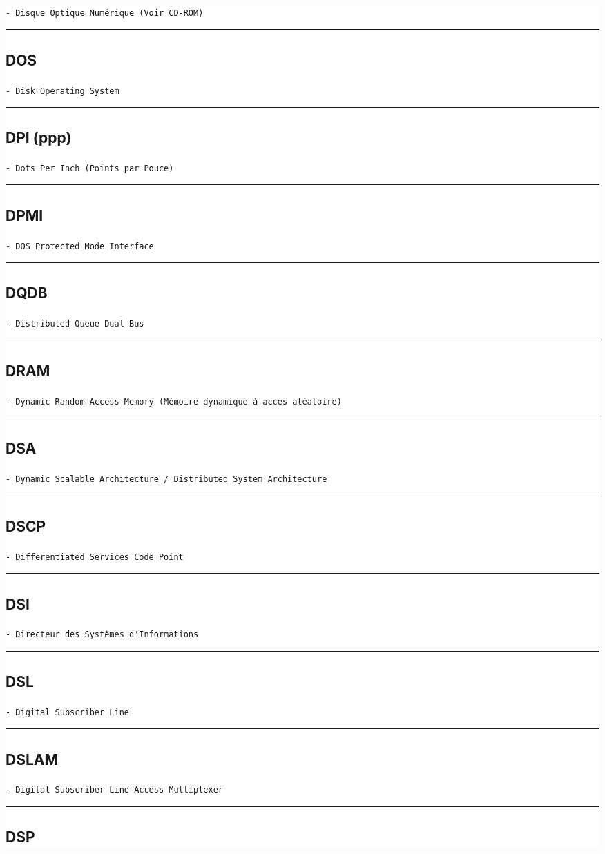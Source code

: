     - Disque Optique Numérique (Voir CD-ROM)
---
## **DOS**

    - Disk Operating System
---
## **DPI (ppp)**

    - Dots Per Inch (Points par Pouce)
---
## **DPMI**

    - DOS Protected Mode Interface
---
## **DQDB**

    - Distributed Queue Dual Bus
---
## **DRAM**

    - Dynamic Random Access Memory (Mémoire dynamique à accès aléatoire)
---
## **DSA**

    - Dynamic Scalable Architecture / Distributed System Architecture
---
## **DSCP**

    - Differentiated Services Code Point
---
## **DSI**

    - Directeur des Systèmes d'Informations
---
## **DSL**

    - Digital Subscriber Line
---
## **DSLAM**

    - Digital Subscriber Line Access Multiplexer
---
## **DSP**
